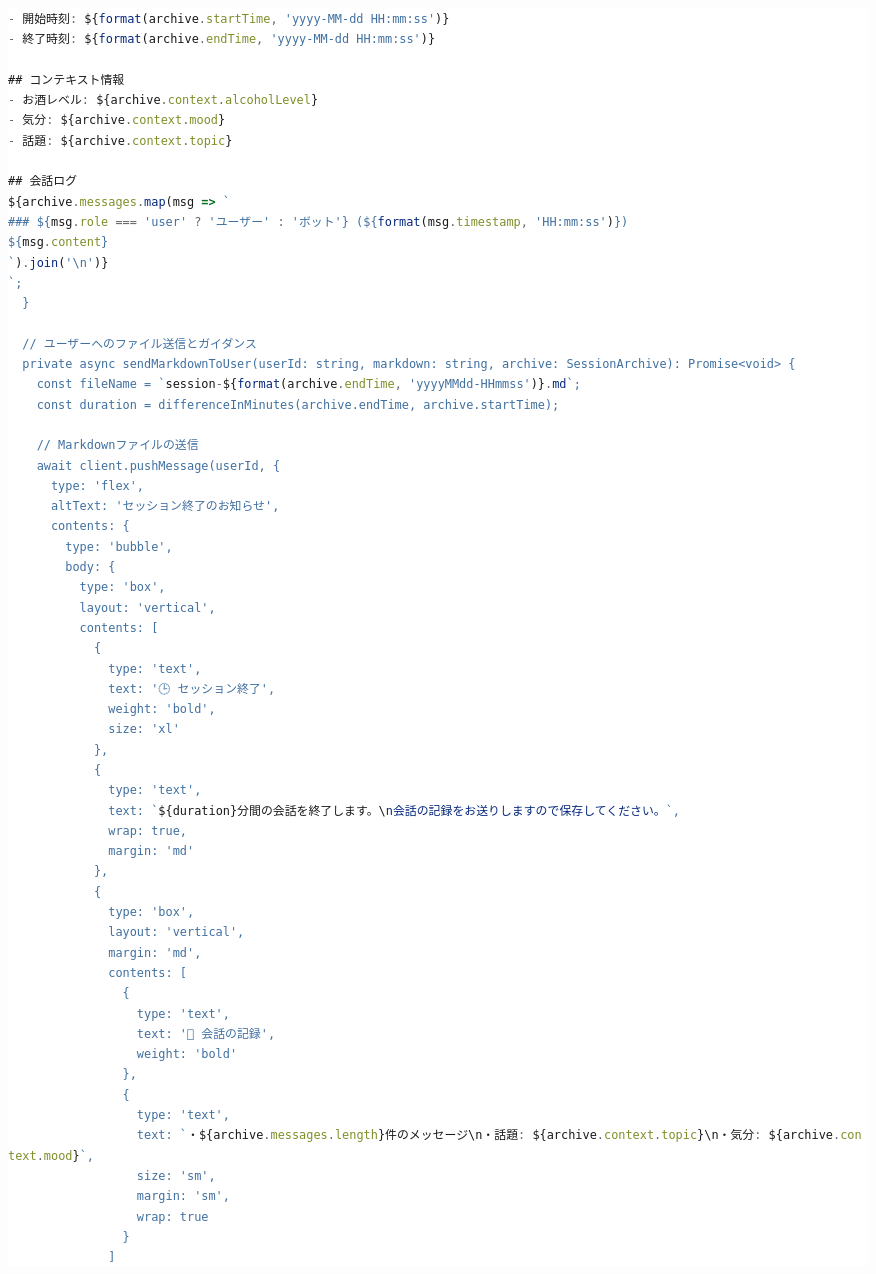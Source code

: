```typescript
- 開始時刻: ${format(archive.startTime, 'yyyy-MM-dd HH:mm:ss')}
- 終了時刻: ${format(archive.endTime, 'yyyy-MM-dd HH:mm:ss')}

## コンテキスト情報
- お酒レベル: ${archive.context.alcoholLevel}
- 気分: ${archive.context.mood}
- 話題: ${archive.context.topic}

## 会話ログ
${archive.messages.map(msg => `
### ${msg.role === 'user' ? 'ユーザー' : 'ボット'} (${format(msg.timestamp, 'HH:mm:ss')})
${msg.content}
`).join('\n')}
`;
  }

  // ユーザーへのファイル送信とガイダンス
  private async sendMarkdownToUser(userId: string, markdown: string, archive: SessionArchive): Promise<void> {
    const fileName = `session-${format(archive.endTime, 'yyyyMMdd-HHmmss')}.md`;
    const duration = differenceInMinutes(archive.endTime, archive.startTime);

    // Markdownファイルの送信
    await client.pushMessage(userId, {
      type: 'flex',
      altText: 'セッション終了のお知らせ',
      contents: {
        type: 'bubble',
        body: {
          type: 'box',
          layout: 'vertical',
          contents: [
            {
              type: 'text',
              text: '🕒 セッション終了',
              weight: 'bold',
              size: 'xl'
            },
            {
              type: 'text',
              text: `${duration}分間の会話を終了します。\n会話の記録をお送りしますので保存してください。`,
              wrap: true,
              margin: 'md'
            },
            {
              type: 'box',
              layout: 'vertical',
              margin: 'md',
              contents: [
                {
                  type: 'text',
                  text: '📝 会話の記録',
                  weight: 'bold'
                },
                {
                  type: 'text',
                  text: `・${archive.messages.length}件のメッセージ\n・話題: ${archive.context.topic}\n・気分: ${archive.context.mood}`,
                  size: 'sm',
                  margin: 'sm',
                  wrap: true
                }
              ]
```